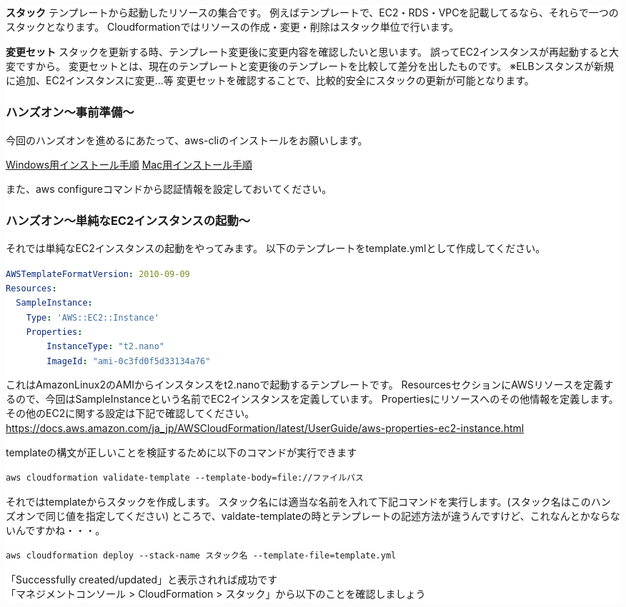 **スタック**
テンプレートから起動したリソースの集合です。
例えばテンプレートで、EC2・RDS・VPCを記載してるなら、それらで一つのスタックとなります。
Cloudformationではリソースの作成・変更・削除はスタック単位で行います。

**変更セット**
スタックを更新する時、テンプレート変更後に変更内容を確認したいと思います。
誤ってEC2インスタンスが再起動すると大変ですから。
変更セットとは、現在のテンプレートと変更後のテンプレートを比較して差分を出したものです。
※ELBンスタンスが新規に追加、EC2インスタンスに変更...等
変更セットを確認することで、比較的安全にスタックの更新が可能となります。

### ハンズオン～事前準備～

今回のハンズオンを進めるにあたって、aws-cliのインストールをお願いします。  

[Windows用インストール手順](https://docs.aws.amazon.com/ja_jp/cli/latest/userguide/install-windows.html)
[Mac用インストール手順](https://docs.aws.amazon.com/ja_jp/cli/latest/userguide/install-macos.html)

また、aws configureコマンドから認証情報を設定しておいてください。

### ハンズオン～単純なEC2インスタンスの起動～
それでは単純なEC2インスタンスの起動をやってみます。
以下のテンプレートをtemplate.ymlとして作成してください。

```yml
AWSTemplateFormatVersion: 2010-09-09
Resources:
  SampleInstance:
    Type: 'AWS::EC2::Instance'
    Properties:
        InstanceType: "t2.nano"
        ImageId: "ami-0c3fd0f5d33134a76"
```

これはAmazonLinux2のAMIからインスタンスをt2.nanoで起動するテンプレートです。
ResourcesセクションにAWSリソースを定義するので、今回はSampleInstanceという名前でEC2インスタンスを定義しています。
Propertiesにリソースへのその他情報を定義します。
その他のEC2に関する設定は下記で確認してください。
https://docs.aws.amazon.com/ja_jp/AWSCloudFormation/latest/UserGuide/aws-properties-ec2-instance.html

templateの構文が正しいことを検証するために以下のコマンドが実行できます

```
aws cloudformation validate-template --template-body=file://ファイルパス
```

それではtemplateからスタックを作成します。
スタック名には適当な名前を入れて下記コマンドを実行します。(スタック名はこのハンズオンで同じ値を指定してください)
ところで、valdate-templateの時とテンプレートの記述方法が違うんですけど、これなんとかならないんですかね・・・。

```
aws cloudformation deploy --stack-name スタック名 --template-file=template.yml
```

「Successfully created/updated」と表示されれば成功です  
「マネジメントコンソール > CloudFormation > スタック」から以下のことを確認しましょう
